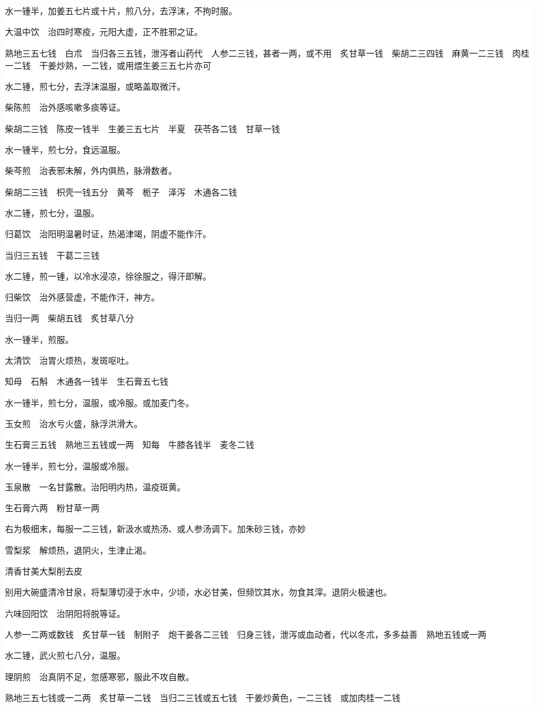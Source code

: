 水一锺半，加姜五七片或十片，煎八分，去浮沫，不拘时服。  

大温中饮　治四时寒疫，元阳大虚，正不胜邪之证。  

熟地三五七钱　白朮　当归各三五钱，泄泻者山药代　人参二三钱，甚者一两，或不用　炙甘草一钱　柴胡二三四钱　麻黄一二三钱　肉桂一二钱　干姜炒熟，一二钱，或用煨生姜三五七片亦可  

水二锺，煎七分，去浮沫温服，或略盖取微汗。  

柴陈煎　治外感咳嗽多痰等证。  

柴胡二三钱　陈皮一钱半　生姜三五七片　半夏　茯苓各二钱　甘草一钱  

水一锺半，煎七分，食远温服。  

柴芩煎　治表邪未解，外内俱热，脉滑数者。  

柴胡二三钱　枳壳一钱五分　黄芩　栀子　泽泻　木通各二钱  

水二锺，煎七分，温服。  

归葛饮　治阳明温暑时证，热渴津竭，阴虚不能作汗。  

当归三五钱　干葛二三钱  

水二锺，煎一锺，以冷水浸凉，徐徐服之，得汗即解。  

归柴饮　治外感营虚，不能作汗，神方。  

当归一两　柴胡五钱　炙甘草八分  

水一锺半，煎服。  

太清饮　治胃火烦热，发斑呕吐。  

知母　石斛　木通各一钱半　生石膏五七钱  

水一锺半，煎七分，温服，或冷服。或加麦门冬。  

玉女煎　治水亏火盛，脉浮洪滑大。  

生石膏三五钱　熟地三五钱或一两　知每　牛膝各钱半　麦冬二钱  

水一锺半，煎七分，温服或冷服。  

玉泉散　一名甘露散。治阳明内热，温疫斑黄。  

生石膏六两　粉甘草一两  

右为极细末，每服一二三钱，新汲水或热汤、或人参汤调下。加朱砂三钱，亦妙  

雪梨浆　解烦热，退阴火，生津止渴。  

清香甘美大梨削去皮  

别用大碗盛清冷甘泉，将梨薄切浸于水中，少顷，水必甘美，但频饮其水，勿食其滓。退阴火极速也。  

六味回阳饮　治阴阳将脱等证。  

人参一二两或数钱　炙甘草一钱　制附子　炮干姜各二三钱　归身三钱，泄泻或血动者，代以冬朮，多多益善　熟地五钱或一两  

水二锺，武火煎七八分，温服。  

理阴煎　治真阴不足，忽感寒邪，服此不攻自散。  

熟地三五七钱或一二两　炙甘草一二钱　当归二三钱或五七钱　干姜炒黄色，一二三钱　或加肉桂一二钱  
